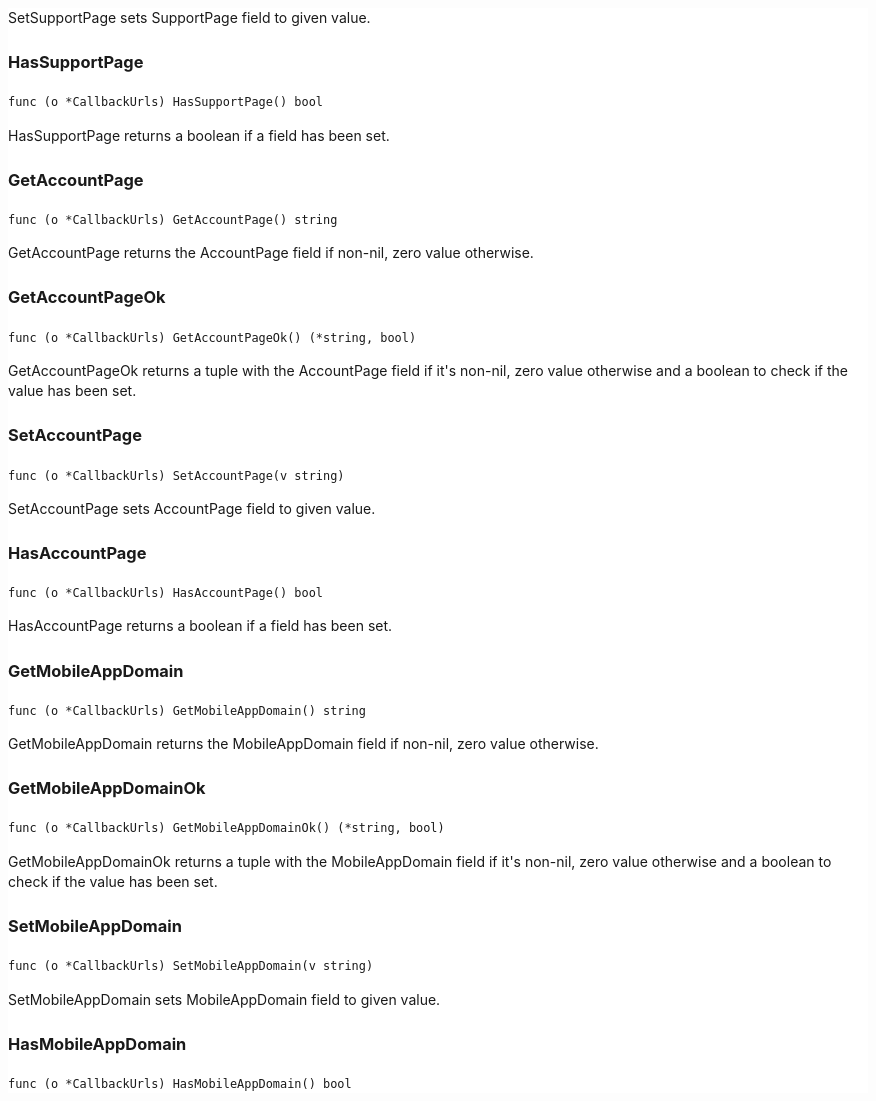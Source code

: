 SetSupportPage sets SupportPage field to given value.

### HasSupportPage

`func (o *CallbackUrls) HasSupportPage() bool`

HasSupportPage returns a boolean if a field has been set.

### GetAccountPage

`func (o *CallbackUrls) GetAccountPage() string`

GetAccountPage returns the AccountPage field if non-nil, zero value otherwise.

### GetAccountPageOk

`func (o *CallbackUrls) GetAccountPageOk() (*string, bool)`

GetAccountPageOk returns a tuple with the AccountPage field if it's non-nil, zero value otherwise
and a boolean to check if the value has been set.

### SetAccountPage

`func (o *CallbackUrls) SetAccountPage(v string)`

SetAccountPage sets AccountPage field to given value.

### HasAccountPage

`func (o *CallbackUrls) HasAccountPage() bool`

HasAccountPage returns a boolean if a field has been set.

### GetMobileAppDomain

`func (o *CallbackUrls) GetMobileAppDomain() string`

GetMobileAppDomain returns the MobileAppDomain field if non-nil, zero value otherwise.

### GetMobileAppDomainOk

`func (o *CallbackUrls) GetMobileAppDomainOk() (*string, bool)`

GetMobileAppDomainOk returns a tuple with the MobileAppDomain field if it's non-nil, zero value otherwise
and a boolean to check if the value has been set.

### SetMobileAppDomain

`func (o *CallbackUrls) SetMobileAppDomain(v string)`

SetMobileAppDomain sets MobileAppDomain field to given value.

### HasMobileAppDomain

`func (o *CallbackUrls) HasMobileAppDomain() bool`

